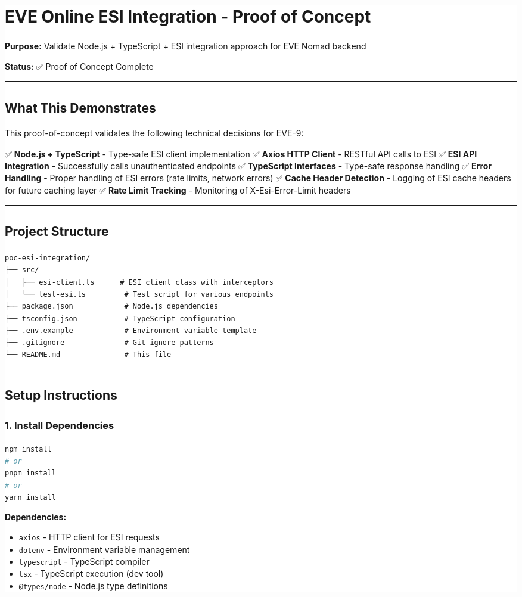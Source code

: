 # EVE Online ESI Integration - Proof of Concept

**Purpose:** Validate Node.js + TypeScript + ESI integration approach for EVE Nomad backend

**Status:** ✅ Proof of Concept Complete

---

## What This Demonstrates

This proof-of-concept validates the following technical decisions for EVE-9:

✅ **Node.js + TypeScript** - Type-safe ESI client implementation
✅ **Axios HTTP Client** - RESTful API calls to ESI
✅ **ESI API Integration** - Successfully calls unauthenticated endpoints
✅ **TypeScript Interfaces** - Type-safe response handling
✅ **Error Handling** - Proper handling of ESI errors (rate limits, network errors)
✅ **Cache Header Detection** - Logging of ESI cache headers for future caching layer
✅ **Rate Limit Tracking** - Monitoring of X-Esi-Error-Limit headers

---

## Project Structure

```
poc-esi-integration/
├── src/
│   ├── esi-client.ts      # ESI client class with interceptors
│   └── test-esi.ts         # Test script for various endpoints
├── package.json            # Node.js dependencies
├── tsconfig.json           # TypeScript configuration
├── .env.example            # Environment variable template
├── .gitignore              # Git ignore patterns
└── README.md               # This file
```

---

## Setup Instructions

### 1. Install Dependencies

```bash
npm install
# or
pnpm install
# or
yarn install
```

**Dependencies:**
- `axios` - HTTP client for ESI requests
- `dotenv` - Environment variable management
- `typescript` - TypeScript compiler
- `tsx` - TypeScript execution (dev tool)
- `@types/node` - Node.js type definitions
